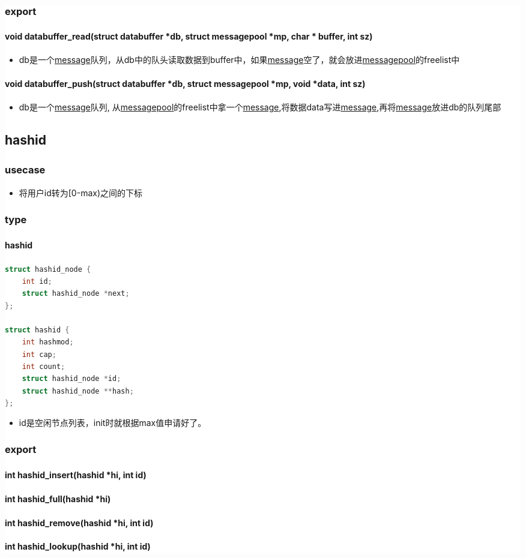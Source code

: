### export

#### void databuffer_read(struct databuffer *db, struct messagepool *mp, char * buffer, int sz)

- db是一个[message](#service-src.databuffer.message)队列，从db中的队头读取数据到buffer中，如果[message](#service-src.databuffer.message)空了，就会放进[messagepool](#service-src.databuffer.messagepool)的freelist中



#### void databuffer_push(struct databuffer *db, struct messagepool *mp, void *data, int sz)

- db是一个[message](#service-src.databuffer.message)队列, 从[messagepool](#service-src.databuffer.messagepool)的freelist中拿一个[message](#service-src.databuffer.message),将数据data写进[message](#service-src.databuffer.message),再将[message](#service-src.databuffer.message)放进db的队列尾部



## hashid

### usecase
  - 将用户id转为[0-max)之间的下标

### type

#### hashid

```c
struct hashid_node {
	int id;
	struct hashid_node *next;
};

struct hashid {
	int hashmod;
	int cap;
	int count;
	struct hashid_node *id;
	struct hashid_node **hash;
};
```

- id是空闲节点列表，init时就根据max值申请好了。

### export

#### int hashid_insert(hashid *hi, int id)

#### int hashid_full(hashid *hi)

#### int hashid_remove(hashid *hi, int id)

#### int hashid_lookup(hashid *hi, int id)
